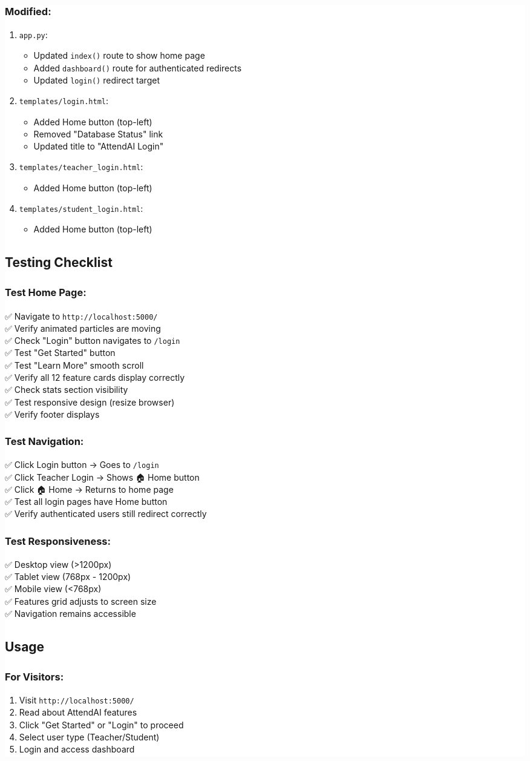 ### Modified:
1. `app.py`:
   - Updated `index()` route to show home page
   - Added `dashboard()` route for authenticated redirects
   - Updated `login()` redirect target

2. `templates/login.html`:
   - Added Home button (top-left)
   - Removed "Database Status" link
   - Updated title to "AttendAI Login"

3. `templates/teacher_login.html`:
   - Added Home button (top-left)

4. `templates/student_login.html`:
   - Added Home button (top-left)

## Testing Checklist

### Test Home Page:
✅ Navigate to `http://localhost:5000/`  
✅ Verify animated particles are moving  
✅ Check "Login" button navigates to `/login`  
✅ Test "Get Started" button  
✅ Test "Learn More" smooth scroll  
✅ Verify all 12 feature cards display correctly  
✅ Check stats section visibility  
✅ Test responsive design (resize browser)  
✅ Verify footer displays  

### Test Navigation:
✅ Click Login button → Goes to `/login`  
✅ Click Teacher Login → Shows 🏠 Home button  
✅ Click 🏠 Home → Returns to home page  
✅ Test all login pages have Home button  
✅ Verify authenticated users still redirect correctly  

### Test Responsiveness:
✅ Desktop view (>1200px)  
✅ Tablet view (768px - 1200px)  
✅ Mobile view (<768px)  
✅ Features grid adjusts to screen size  
✅ Navigation remains accessible  

## Usage

### For Visitors:
1. Visit `http://localhost:5000/`
2. Read about AttendAI features
3. Click "Get Started" or "Login" to proceed
4. Select user type (Teacher/Student)
5. Login and access dashboard
